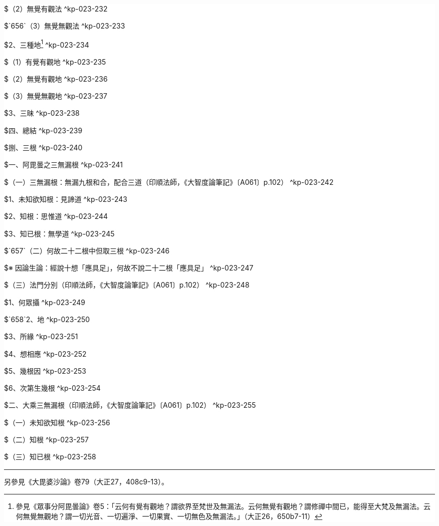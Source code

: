 $（2）無覺有觀法 ^kp-023-232

$\`656\`（3）無覺無觀法 ^kp-023-233

$2、三種地[^208] ^kp-023-234

$（1）有覺有觀地 ^kp-023-235

$（2）無覺有觀地 ^kp-023-236

$（3）無覺無觀地 ^kp-023-237

$3、三昧 ^kp-023-238

$四、總結 ^kp-023-239

$捌、三根 ^kp-023-240

$一、阿毘曇之三無漏根 ^kp-023-241

$（一）三無漏根：無漏九根和合，配合三道（印順法師，《大智度論筆記》〔A061〕p.102） ^kp-023-242

$1、未知欲知根：見諦道 ^kp-023-243

$2、知根：思惟道 ^kp-023-244

$3、知已根：無學道 ^kp-023-245

$\`657\`（二）何故二十二根中但取三根 ^kp-023-246

$※ 因論生論：經說十想「應具足」，何故不說二十二根「應具足」 ^kp-023-247

$（三）法門分別（印順法師，《大智度論筆記》〔A061〕p.102） ^kp-023-248

$1、何眾攝 ^kp-023-249

$\`658\`2、地 ^kp-023-250

$3、所緣 ^kp-023-251

$4、想相應 ^kp-023-252

$5、幾根因 ^kp-023-253

$6、次第生幾根 ^kp-023-254

$二、大乘三無漏根（印順法師，《大智度論筆記》〔A061〕p.102） ^kp-023-255

$（一）未知欲知根 ^kp-023-256

$（二）知根 ^kp-023-257

$（三）知已根 ^kp-023-258

---

[^1]: 參見《俱舍論》卷4：「念，謂於緣明記不忘。」（大正29，19a20-21）

[^2]: 廓然：4.空曠貌。（《漢語大詞典》（三），p.1254）

[^3]: 〔何有智者不感傷〕－【宋】【元】【明】【宮】【石】。（大正25，229d，n.7）

[^4]: 參見Lamotte（1970, p.1434,
n.1）：在佛陀圓寂時由他弟子們發表各種不同哀悼之偈頌，參見《大智度論》卷2（大正25，67a-b，69b-c）。

[^5]: 參見《大智度論》卷11〈1
序品〉：「十六者，觀苦四種：無常、苦、空、無我；觀苦因四種：集、因、緣、生；觀苦盡四種：盡、滅、妙、出；觀道四種：道、正、行、跡。」（大正25，138a7-10）

另參見《大毘婆沙論》卷79（大正27，408c9-13）。

[^6]: 十頭羅叉攫寶女去。（印順法師，《大智度論筆記》〔G001〕p.378）

[^7]: 無常：觀有為法念念生滅，如風塵、水流、火焰，無牢，不可取，如幻──得入空門＝空中無常亦無。（印順法師，《大智度論筆記》［D018］p.262）


[^8]: 破常顛倒故說無常，是對治，非第一義。（印順法師，《大智度論筆記》［C009］p.198）
[^9]: 出處待考。
[^10]: 《大智度論》卷43：「無常亦有二種：一者、念念滅，一切有為法不過一念住；二者、相續法壞，故名為無常。」（大正25，372b19-21）
[^11]: 參見《雜阿含經》卷10（270經）：「無常想者，能建立無我想；聖弟子住無我想，心離我慢，順得涅槃。」（大正2，71a1-2）
[^12]: 參見《雜阿含經》卷10（270經）：「諸比丘！云何修無常，修習、多修習，能斷一切欲愛、色愛、無色愛、掉、慢、無明？若比丘於空露地、若林樹間，善正思惟，觀察色無常，受、想、行、識無常；如是思惟，斷一切欲愛、色愛、無色愛、掉、慢、無明。所以者何？無常想者，能建立無我想；聖弟子住無我想，心離我慢，順得涅槃。」（大正2，70c25-71a2）
[^13]: 參見《大毘婆沙論》卷166：「有漏無漏者，不淨想、厭食想、一切世間不可樂想唯有漏，餘有漏、無漏。」（大正27，839a26-27）
[^14]: 參見《大毘婆沙論》卷166：
[^15]: 參見《大毘婆沙論》卷166：「所緣者，無常想──有漏者，三諦為所緣；無漏者，苦諦為所緣。」（大正27，838b2-3）
[^16]: 參見《大毘婆沙論》卷166：「〔十想：〕根者，總說皆與三根相應，謂樂、喜、捨根。」（大正27，838c18-19）
[^17]: 參見《大毘婆沙論》卷166：「學等者──不淨想、厭食想、一切世間不可樂想，唯非學非無學；餘通三種，謂學、無學、非學非無學。」（大正27，839a10-12）
[^18]: 〔想〕－【宋】【元】【明】【宮】。（大正25，229d，n.12）
[^19]: 舍利弗風熱病。（印順法師，《大智度論筆記》〔G001〕p.378）
[^20]: 參見《四分律》卷42（大正22，867b27-29），《十誦律》卷26（大正23，184c12-23），《毘尼母經》卷3（大正24，815b26-29）。
[^21]: 參見Lamotte（1970, p.1439,
[^22]: 羅婆那跋提痔病。（印順法師，《大智度論筆記》〔G001〕p.378）
[^23]: ┌凡夫──無常故苦
[^24]: 身心二苦。（印順法師，《大智度論筆記》［C030］p.234）
[^25]: 惱＝恚【石】。（大正25，230d，n.1）
[^26]: 參見《雜阿含經》卷10（470經）（大正2，120a8-22）。
[^27]: 凡夫受身心苦如二箭雙射。（印順法師，《大智度論筆記》［G002］p.379）
[^28]: 參見Lamotte（1970, p.1441,
[^29]: 參見《中阿含經》卷18（74經）《八念經》（大正1，542a25-28）；《阿那律八念經》（大正1，836c25-26）。
[^30]: 參見《長阿含經》卷4（第2經）《遊行經》（大正1，24b26-c16）。
[^31]: 參見《大智度論》卷19（大正25，199c24-200a20）。
[^32]: 求索：1.尋找，搜尋。2.索取，乞求。（《漢語大詞典》（五），p.900）
[^33]: 眴（ㄕㄨㄣˋ）：1.看，眨眼。2.目轉動示意。（《漢語大詞典》（七），p.1204）
[^34]: 樂受非實：1、大苦息故，2、滅受乃樂故，3、隨眾而樂故，4、能生今後世無量苦故。（印順法師，《大智度論筆記》〔A043〕p.81）
[^35]: 參見Lamotte（1970, p.1446,
[^36]: 佛說滅五受眾為樂。（印順法師，《大智度論筆記》〔G002〕p.379）
[^37]: 待＝侍【石】。（大正25，230d，n.5）
[^38]: 藥＝樂【宋】【元】【明】【宮】。（大正25，230d，n.6）
[^39]: 〔中〕－【宋】【元】【明】【宮】。（大正25，230d，n.7）
[^40]: 參見《大智度論》卷23：「〔無常想〕若無漏，在九地；若有漏，在十一地。緣三界五受眾。」（大正25，229c19-21）
[^41]: 相＝苦想【宋】【元】【明】【宮】，＝苦相【石】。（大正25，230d，n.10）
[^42]: 生＝主【宋】【元】【明】【宮】。（大正25，230d，n.11）
[^43]: 三事：六情（六根）、六塵、六識。
[^44]: 情塵生識，三和觸生，從觸受念業生。（印順法師，《大智度論筆記》［A059］p.100）
[^45]: 元照撰，《四分律行事鈔資持記》卷3：「火珠即水精珠，日光照之，用艾引火。」（大正40，394a15-16）
[^46]: 牙＝芽【明】。（大正25，230d，n.12）
[^47]: 相似相續有，如種有芽莖。（印順法師，《大智度論筆記》〔C005〕p.190）
[^48]: 我無相故無。（印順法師，《大智度論筆記》［D001］p.238）
[^49]: 壽命是心不相應行。（印順法師，《大智度論筆記》［A059］p.100）
[^50]: 眠＝睡【宋】【元】【明】【宮】。（大正25，231d，n.1）
[^51]: 無心定無識，不久還生，不捨身故。（印順法師，《大智度論筆記》［A059］p.100）
[^52]: 有關無心定中的無想定、滅盡定，參見《俱舍論》卷5（大正29，24b12-26a22）。
[^53]: 苦樂、憎愛、精勤是心相應。（印順法師，《大智度論筆記》〔A059〕p.100）
[^54]: 妄＝忘【宋】【元】【明】【宮】。（大正25，231d，n.2）
[^55]: 有我不應無我得涅槃故。（印順法師，《大智度論筆記》〔D001〕p.238）
[^56]: 破我：常無常俱無罪福解脫。（印順法師，《大智度論筆記》［D001］p.238）
[^57]: 參見《大智度論》卷12（大正25，148b1-150a17）。
[^58]: 〔是〕－【宋】【元】【明】【宮】。（大正25，231d，n.3）
[^59]: 《別譯雜阿含經》卷11（202經）：「若假因緣和合有者即是無常，無常即苦，苦即無我。」（大正2，448c11-13）
[^60]: ┌無常想：1、無常行相應，2、不令入三界，3、生厭，4、五受眾是，
[^61]: 參見《大智度論》卷23：「是苦想攝、緣，如無常想。」（大正25，230c3）
[^62]: 虫＝蟲【元】【明】。（大正25，231d，n.6）
[^63]: 污＝汗【宋】【元】【明】【宮】。（大正25，231d，n.8）
[^64]: 《大正藏》原作「惱」，今依《高麗藏》作「腦」（第14冊，610c6）。
[^65]: 涎（ㄒㄧㄢˊ）：1.唾液，口水。5.粘液，漿汁。（《漢語大詞典》（五），p.1167）
[^66]: 釜（ㄈㄨˇ）：1.古炊器。斂口，圜底，或有二耳。其用如鬲，置於灶口，上置甑以蒸煮。盛行於漢代。有鐵製的，也有銅和陶製的。（《漢語大詞典》（六），p.1118）
[^67]: 糜（ㄇㄧˊ）：1.粥。（《漢語大詞典》（九），p.238）
[^68]: 滓濁：1.污穢，污濁。（《漢語大詞典》（六），p.41）
[^69]: 清＋（汁）【石】。（大正25，231d，n.10）
[^70]: 消化生理作用經過。（印順法師，《大智度論筆記》［E024］p.322）
[^71]: 腰＝胃【石】，＝膚【宮】。（大正25，231d，n.11）
[^72]: 蹂（ㄖㄡˊ）：1.搓揉。2.踐踏。（《漢語大詞典》（十），p.526）
[^73]: 舂（ㄔㄨㄥ）：1.用杵臼搗去穀物的皮殼。2.沖，沖擊。（《漢語大詞典》（八），p.1288）
[^74]: 洮＝淘【明】。（大正25，231d，n.14）
[^75]: 淘汰：1.洗去雜質，去除雜質。（《漢語大詞典》（五），p.1401）
[^76]: 直：23.價值。（《漢語大詞典》（一），p.853）
[^77]: 〔中〕－【宋】【元】【明】【宮】。（大正25，231d，n.15）
[^78]: 拊（ㄈㄨˇ）：7.附著。（《漢語大詞典》（六），p.466）
[^79]: 吁＝干【宋】【宮】，＝乾【元】【明】。（大正25，231d，n.24）
[^80]: 婆羅門食膿和白餅。（印順法師，《大智度論筆記》［G002］p.379）
[^81]: 四＝五【石】。（大正25，231d，n.26）
[^82]: ┌ 示見道───無常、苦、無我
[^83]: 前三想［無常想、苦想、無我想］與無漏相應。（印順法師，《大智度論筆記》［F003］p.328）
[^84]: 食厭等四想，有漏相應。（印順法師，《大智度論筆記》［F003］p.329）
[^85]: 二道（見道、修道）。（印順法師，《大智度論筆記》［J033］p.521）
[^86]: 十想配三道。（印順法師，《大智度論筆記》［F003］p.329）
[^87]: 〔說〕－【宋】【元】【明】【宮】。（大正25，232d，n.2）
[^88]: 《大正藏》原作「盧」，今依《高麗藏》作「廬」（第14冊，611b16）。
[^89]: 廬觀：泛指樓閣亭臺。《後漢書‧楊震傳》："﹝樊豐、謝惲等﹞各起家舍、園池、廬觀，役費無數。"（《漢語大詞典》（三），p.1289）
[^90]: 二種惡事。（印順法師，《大智度論筆記》〔J033〕p.521）
[^91]: 有關八苦，參見《大毘婆沙論》卷78（大正27，402b7-29）。
[^92]: 搆＝𤚲【元】【明】。（大正25，232d，n.14）
[^93]: 政＝正【宋】【元】【明】【宮】。（大正25，232d，n.8）
[^94]: 捉＝投【宋】【元】【明】【宮】【石】。（大正25，232d，n.10）
[^95]: 挽（ㄨㄢˇ）：1.拉，牽引。（《漢語大詞典》（六），p.623）
[^96]: 陵＝浚【宋】【元】【明】【宮】。（大正25，232d，n.11）
[^97]: 陵易：欺凌。（《漢語大詞典》（十一）p.1001）
[^98]: 濡＝軟【宋】【元】【明】【宮】。（大正25，232d，n.12）
[^99]: 踏蹴（ㄘㄨˋ）：1.踐踏，踩踏。（《漢語大詞典》（十），p.508）
[^100]: 數（ㄕㄨˋ）：19.禮數，儀節。（《漢語大詞典》（五），p.506）
[^101]: 參見《大智度論》卷22（大正25，228a3-b7）。
[^102]: 參見《大智度論》卷19（大正25，198c20-199c5）。
[^103]: ┌斷想：1、斷結，2、斷三毒，3、無漏道斷結使，4、有餘涅槃
[^104]: 參見《大毘婆沙論》卷29：「云何斷想？答：除愛結，餘結斷諸想解，名斷想。」（大正27，149c17-18）
[^105]: 參見《大毘婆沙論》卷29：「云何離想？答：愛結斷諸想解，名離想。」（大正27，149c18-19）
[^106]: 參見《大毘婆沙論》卷29：「云何滅想？答：諸餘順結法斷諸想解，名滅想。」（大正27，149c19-20）
[^107]: 參見《大智度論》卷23（大正25，231a27-b14）。
[^108]: 二＝無【元】【明】。（大正25，232d，n.18）
[^109]: 有關十想之諸門分別，參見《大毘婆沙論》卷166（大正27，837c28-839b21）。
[^110]: 《大毘婆沙論》卷106：「智體是法，故名法智。」（大正27，547c16）
[^111]: 〔繫〕－【宮】。（大正25，232d，n.21）
[^112]: 圓暉述，《俱舍論頌疏論本》卷21：「品者，類也；法智、法忍，同品類故，名法智品。」（大正41，938a16-17）
[^113]: 《大毘婆沙論》卷106：「知他心故。」（大正27，548a14）詳見卷106（大正27，548a14-b9）。
[^114]: 現＝見【宋】【元】【明】【宮】。（大正25，232d，n.22）
[^115]: 漏＋（法）【石】。（大正25，232d，n.23）
[^116]: 《大毘婆沙論》卷106：「知世俗故。」（大正27，548b9-10）
[^117]: 《大毘婆沙論》106：「問：何故名苦智，乃至道智耶？答：緣苦聖諦四行相轉，故名苦智；乃至緣道聖諦四行相轉，故名道智。」（大正27，548b23-26）詳見卷106（大正27，548b26-c17）。
[^118]: 眾＝陰【石】。（大正25，232d，n.12）
[^119]: 參見《摩訶般若波羅蜜經》卷5：「諸佛一切種智是名如實智。須菩提！是名菩薩摩訶薩摩訶衍，以不可得故。」（大正8，255a2-4）
[^120]: 參見Lamotte（1970, p.1474,
[^121]: 《大毘婆沙論》卷106：「法智、類智，俱緣四諦。」（大正27，549a12）
[^122]: 《大毘婆沙論》卷106：「世俗智，緣一切法。」（大正27，549a13）
[^123]: 《大毘婆沙論》卷106：「他心智，緣他心心所法。」（大正27，549a12-13）
[^124]: 《大毘婆沙論》卷106：「苦智，緣苦諦；集智，緣集諦。」（大正27，549a13-14）
[^125]: 智＋（緣智）【宋】【元】【明】【宮】。（大正25，233d，n.1）
[^126]: 《大毘婆沙論》卷106：「滅智，緣滅諦。」（大正27，549a14）
[^127]: 《阿毘達磨品類足論》卷1：「何故道智緣學、無學法？答：道智知學、無學法------道、如、行、出故。」（大正26，694b26-27）
[^128]: 參見《品類足論》卷1：「何故盡智緣一切有為法及擇滅？答：盡智自遍知我已知苦、我已斷集、我已證滅、我已修道故。何故無生智緣一切有為法及擇滅？答：無生智自遍知我已知苦不復當知、我已斷集不復當斷、我已證滅不復當證、我已修道不復當修故。」（大正26，694b28-c4）
[^129]: 智＋（者）【宋】【元】【明】【宮】。（大正25，233d，n.2）
[^130]: 參見《大智度論》卷23：「世智者，諸有漏智慧。」（大正25，232c25）
[^131]: 八無漏：法智、比智、苦智、集智、滅智、道智、盡智、無生智。
[^132]: 《眾事分阿毘曇論》卷1：「問：此十智，幾有漏、幾無漏？答：一有漏、八無漏、一當分別──知他心智，或有漏、或無漏。云何有漏？謂知他心智，知他有漏心心法。云何無漏？謂知他心智，知他無漏心心法。」（大正26，631a29-b3）
[^133]: 參見Lamotte（1970, p.1475,
[^134]: 《品類足論》卷1：「法智是幾智全，幾智少分？答：法智是法智全，七智少分──謂他心智、苦智、集智、滅智、道智、盡智、無生智。」（大正26，694c5-7）
[^135]: 《品類足論》卷1：「類智是幾智全，幾智少分？答：類智是類智全，七智少分──謂他心智、苦智、集智、滅智、道智、盡智、無生智。」（大正26，694c7-9）
[^136]: 《品類足論》卷1：「世俗智是幾智全，幾智少分？答：世俗智是世俗智全，一智少分──謂他心智。」（大正26，694c11-13）
[^137]: 《品類足論》卷1：「他心智是幾智全，幾智少分？答：他心智是他心智全，四智少分──謂法智、類智、世俗智、道智。」（大正26，694c9-11）
[^138]: 《品類足論》卷1：「苦智是幾智全，幾智少分？答：苦智是苦智全，四智少分──謂法智、類智、盡智、無生智。」（大正26，694c13-14）
[^139]: 《品類足論》卷1：「集智、滅智，應知亦爾。」（大正26，694c14-15）
[^140]: 《品類足論》卷1：「道智是幾智全，幾智少分？答：道智是道智全，五智少分──謂法智、類智、他心智、盡智、無生智。」（大正26，694c15-17）
[^141]: 《品類足論》卷1：「盡智是幾智全，幾智少分？答：盡智是盡智全，六智少分──謂法智、類智、苦智、集智、滅智、道智。無生智亦爾。」（大正26，694c17-19）
[^142]: 八根：意根、樂根、喜根、捨根、信根、精進根、念根、定根。
[^143]: 《大毘婆沙論》卷154：「世俗智，二根、八根少分相應。二根者，謂苦、憂根；八根少分相應者，謂意、樂、喜、捨、信等四根。云何與彼少分相應？謂彼八根通有漏無漏，今唯與彼有漏相應，故言少分。」（大正27，786b27-29）
[^144]: 《大毘婆沙論》卷106：「法智、類智，三三摩地俱。他心智，無漏者，道無願三摩地俱；有漏者，非三摩地俱。世俗智，非三摩地俱。苦智，空、無願三摩地俱。集智，集無願三摩地俱。滅智，無相三摩地俱。道智，道無願三摩地俱。」（大正27，549a17-21）
[^145]: 《大智度論》卷23：「十想：^（1）^無常想、^（2）^苦想、^（3）^無我想、^（4）^食不淨想、^（5）^一切世間不可樂想、^（6）^死想、^（7）^不淨想、^（8）^斷想、^（9）^離欲想、^（10）^盡想。」（大正25，229a7-8）
[^146]: 參見Lamotte（1970, p.1477,
[^147]: 參見《雜阿毘曇心論》卷6：「法智緣九智，除比智；比智亦緣九智，除法智。問：何故不展轉相緣？答：下上境界故，法智緣下，比智緣上，是故不展轉相緣。」（大正28，920b12-15）
[^148]: 不緣智＝無生智緣【宋】【元】【明】【宮】。（大正25，233d，n.3）
[^149]: 參見Lamotte（1970, p.1477,
[^150]: 《大毘婆沙論》卷99：「無漏他心智，作緣道諦四行相轉；有漏他心智，作不明了行相轉。」（大正27，513b1-2）
[^151]: 《大毘婆沙論》卷36：「盡智、無生智各十四行相。」（大正27，189c24-25）
[^152]: 煖＝軟【宮】。（大正25，233d，n.4）
[^153]: 《大毘婆沙論》卷106：「世俗智作十六行相，亦作餘行相。」（大正27，548c28-29）
[^154]: 除＝餘【宮】。（大正25，233d，n.5）
[^155]: 轉相＝相轉【宋】【元】【明】【宮】。（大正25，233d，n.6）
[^156]: 行＋（也）【石】。（大正25，233d，n.7）
[^157]: 參見Lamotte（1970, p.1478,
[^158]: 參見Lamotte（1970, p.1479,
[^159]: 《雜阿毘曇心論》卷6：「若得修於智，謂在聖見道，即彼當來修，諸忍亦如是。若得修於智，謂在聖見道，即彼當來修者，見道諸智現在修，即彼未來修，謂苦法智現在修，未來修苦法智，非忍，非餘智；如是乃至道法智。諸忍亦如是者，苦法忍現在修，即彼未來修，非智，非餘忍；一切忍亦如是。」（大正28，918c28-919a5）
[^160]: 《大毘婆沙論》卷107：「若如是功德現在修，未來即修如是功德。如諸忍現在前時，現在修如是忍，未來亦修如是忍。諸智現在前時，現在修如是智，未來亦修如是智──除三心頃；未來亦修世俗智，謂苦集滅類智時，亦修未來現觀邊世俗智。」（大正27，552b10-15）
[^161]: 《大毘婆沙論》卷107：「道類智時，無他心智者，現在修道、類二智，未來修六智──除世俗、他心智。有他心智者，現在修道、類二智，未來修七智──除世俗智。」（大正27，552b26-29）
[^162]: 參見《雜阿毘曇心論》卷6（大正26，919b4-920a13）。
[^163]: 十七心，指九無間、八解脫。
[^164]: 《雜阿毘曇心論》卷6：「於彼上修道，十七無漏心，當知修於七，增益根或六。於『彼上修道，十七無漏心，當知修於七』者，若未離六種欲，從須陀洹果進九無礙道、八解脫道修七智。此道禪未來攝故無他心智，盡智、無生智是無學故不修，餘七智必修。」（大正28，919b4-9）
[^165]: （1）〔脫〕－【宋】【元】【明】【宮】。（大正25，233d，n.9）
[^166]: （1）得＝到【石】。（大正25，233d，n.10）
[^167]: 雙道：無礙道、解脫道。
[^168]: 《雜阿毘曇心論》卷6：「『增益根或六』者，謂信解脫求見到，彼無礙道修六智，非他心智，無礙道相違故；非等智，似見道故；非盡智、無生智，無學故。若未離欲，解脫道亦修此六；若離欲，修七智，是故說『或』。」（大正28，919b11-15）
[^169]: 七地欲：四禪及前三無色定之欲。
[^170]: 《雜阿毘曇心論》卷6：「七地離欲無礙道，......修七智，除他心智，無礙道相違故。」（大正28，919c5-7）
[^171]: 《雜阿毘曇心論》卷6：「『得不還果時，及離上七地，勳修諸神通，解脫修習八』──得阿那含果必得根本禪故修八智──除盡智、無生智。『及四禪、三無色，此七地離欲時』──九解脫道修八智。」（大正28，919b20-24）
[^172]: 《雜阿毘曇心論》卷6：「『第一有離欲，無礙道修六。』......『第一有離欲，無礙道修六』者，第一有離欲，九無礙道修六智──除他心智及等智。」（大正28，919c10-13）
[^173]: 《雜阿毘曇心論》卷6：「第一有離欲，八解脫道修七智，除等智，非對治故。」（大正28，919c7-9）
[^174]: 時解脫人修九智──十智中除無生智。
[^175]: 以＝如【宋】【元】【明】【宮】。（大正25，233d，n.11）
[^176]: 參見Lamotte（1970, p.1483,
[^177]: 為須尸摩梵說二智。（印順法師，《大智度論筆記》〔G002〕p.379）
[^178]: （1）椽（ㄔㄨㄢˊ）：1.椽子。（《漢語大詞典》（四），p.1200）
[^179]: 〔故〕－【宋】【元】【明】【宮】。（大正25，233d，n.12）
[^180]: 〔說〕－【宋】【元】【明】【宮】。（大正25，233d，n.13）
[^181]: 〔名〕－【石】。（大正25，233d，n.14）
[^182]: 〔智〕－【宋】【元】【明】【宮】。（大正25，233d，n.15）
[^183]: 煖＝軟【宮】。（大正25，233d，n.1）
[^184]: 如實智與十智。（印順法師，《大智度論筆記》〔F006〕p.331）
[^185]: 名＝入【宋】【元】【明】【宮】。（大正25，234d，n.1）
[^186]: 參見《大智度論》卷27：「是聲聞法中十智，摩訶衍法中有十一智，名為如實相智。是十智入是如實智中，都為一智，所謂無漏智；如十方水入大海水中，都為一味。」（大正25，257c13-16）
[^187]: （知）＋如【宋】【元】【明】【宮】。（大正25，234d，n.2）
[^188]: 義＋（十一智竟）【石】。（大正25，234d，n.3）
[^189]: 〔丹云十一智竟〕－【宋】【元】【明】【宮】【石】。（大正25，234d，n.4）
[^190]: 秦＝此【明】。（大正25，234d，n.5）
[^191]: 三昧釋名：正心行處。（印順法師，《大智度論筆記》〔A057〕p.97）
[^192]: 參見Lamotte（1970, p.1487,
[^193]: 〔與〕－【石】。（大正25，234d，n.6）
[^194]: （1）《大智度論》卷17：「有覺、有觀者，得初禪中未曾所得善法功德故，心大驚悟。常為欲火所燒，得初禪時如入清涼池；又如貧人卒得寶藏。行者思惟，分別欲界過罪，知初禪利益功德甚多，心大歡喜，是名有覺、有觀。」（大正25，186a9-13）
[^195]: 〔二〕－【宋】【元】【明】【宮】。（大正25，234d，n.7）
[^196]: （1）《大智度論》卷48：「云何名無覺有觀三昧？初禪二禪中間，是名無覺有觀三昧。」（大正25，406c21-22）
[^197]: （1）《大智度論》卷48：「云何名無覺無觀三昧？從二禪乃至非有想非無想定，是名無覺無觀三昧。」（大正25，406c22-24）
[^198]: 與「三昧」相應之二十種心所法：
[^199]: 嬈＝撓【宋】【元】【明】【宮】。（大正25，234d，n.9）
[^200]: 參見Lamotte（1970, p.1488,
[^201]: 《大智度論》卷39：「三惡覺，所謂欲覺、瞋覺、惱覺名為麁。」（大正25，346a3）
[^202]: 參見Lamotte（1970, p.1489,
[^203]: 《大智度論》卷39：「親里覺、國土覺、不死覺名為細。」（大正25，346a3-4）
[^204]: 六種覺，即：三種麁覺──欲覺，瞋覺，惱覺；三種細覺──親里覺，國土覺，不死覺。
[^205]: 三種善覺：出要覺，無瞋覺，無惱覺。
[^206]: ┌善覺──出要、無瞋、無惱
[^207]: 參見《眾事分阿毘曇論》卷5：「云何有覺有觀法？謂若覺觀相應。云何無覺有觀法？謂若法覺不相應觀相應。云何無覺無觀法？謂若法覺觀不相應。」（大正26，650b4-7）
[^208]: 參見《眾事分阿毘曇論》卷5：「云何有覺有觀地？謂欲界至梵世及無漏法。云何無覺有觀地？謂修禪中間已，能得至大梵及無漏法。云何無覺無觀地？謂一切光音、一切遍淨、一切果實、一切無色及無漏法。」（大正26，650b7-11）
[^209]: 一切光音，第二禪天；一切遍淨，第三禪天；一切廣果，第四禪天。
[^210]: （具足不生不滅故）＋未【石】。（大正25，234d，n.12）
[^211]: 九根：信根、精進根、念根、定根、慧根，樂根、喜根、捨根，意根。
[^212]: 《大智度論》卷48：「云何名未知欲知根？諸學人未得果，信根、精進根、念根、定根、慧根，是名未知欲知根。」（大正25，406c10-12）
[^213]: 《大智度論》卷48：「云何名知根？諸學人得果，信根乃至慧根，是名知根。」（大正25，406c12-13）另參見《大毘婆沙論》卷143（大正27，733b8-14）。
[^214]: 學＝覺【宋】【元】【明】【宮】。（大正25，234d，n.13）
[^215]: 《大智度論》卷48：「云何名知者根？諸無學人若阿羅漢、若辟支佛、諸佛，信根乃至慧根，是名知者根。」（大正25，406c13-15）
[^216]: 《大毘婆沙論》卷71：「二十二根者，謂眼根、耳根、鼻根、舌根、身根、女根、男根、命根、意根、樂根、苦根、喜根、憂根、捨根、信根、精進根、念根、定根、慧根、未知當知根、已知根、具知根。」（大正27，366a12-16）
[^217]: 根義。（印順法師，《大智度論筆記》〔A061〕p.102）
[^218]: 參見Lamotte（1970, p.1497,
[^219]: 十根：眼根、耳根、鼻根、舌根、身根，女根、男根，命根，苦根、憂根。
[^220]: 九根：信根、精進根、念根、定根、慧根，樂根、喜根、捨根，意根。
[^221]: 二十二根漏無漏義。（印順法師，《大智度論筆記》〔A061〕p.102）
[^222]: 〔亦〕－【宋】【元】【明】【宮】。（大正25，234d，n.14）
[^223]: 十想是求道助涅槃法，通漏無漏。（印順法師，《大智度論筆記》〔F003〕p.329）
[^224]: 〔五〕－【宋】【元】【明】【宮】。（大正25，234d，n.15）
[^225]: （1）不斷善根者成就信等根（同毘曇義）。（印順法師，《大智度論筆記》〔A041〕p.78）
[^226]: 六地：未至定、中間禪，四禪。
[^227]: 九地：未至定、中間禪，四禪，空無邊處地、識無邊處地、無所有處地。
[^228]: 六想：無常想、苦想、無我想、斷想、離想、盡想。
[^229]: 二根：知根、知已跟。「知根，二根因」：知根，是作為知根與知已根二根的因。
[^230]: 二根：有漏根、未知欲知根。
[^231]: 三無漏根之法門分別，散說於二十二根之法門分別中，參見《品類足論》卷15（大正26，753c9-756c4），《大毘婆沙論》卷144-卷146（大正27，738a8-747c11）。
[^232]: 大乘五根，五根力得實相。（印順法師，《大智度論筆記》〔A041〕p.78）
[^233]: 《修行道地經》卷1〈5
[^234]: 胎中分位：入胎得身命二根，未具諸根。（印順法師，《大智度論筆記》〔D020〕p.265）
[^235]: 不＝未【宋】【元】【明】【宮】。（大正25，234d，n.17）
[^236]: 淨色眼：四大及四大造色和合名為眼，先雖有四大四大造色未清淨，不名眼根。（印順法師，《大智度論筆記》〔A059〕p.100）
[^237]: 〔實〕－【宋】【元】【明】【宮】。（大正25，235d，n.1）
[^238]: 參見Lamotte（1970, p.1501,
[^239]: 法相：諸法相不生不滅，不垢不淨，非有非無，非取非捨，常寂滅，真淨如虛空。不可示、不可說，一切語言道過，出一切心心數法，所行如涅槃，是則佛法。（印順法師，《大智度論筆記》〔C003〕p.186）
[^240]: 《大正藏》原作「具」，今依《高麗藏》作「俱」（第14冊，615c15）。
[^241]: 入菩薩位未得無生忍果，名未知欲知根。
[^242]: 〔根〕－【宋】【元】【明】【宮】。（大正25，235d，n.2）
[^243]: 〔丹云：三根竟〕－【宋】【元】【明】【宮】，〔丹云〕－【石】。（大正25，235d，n.4）